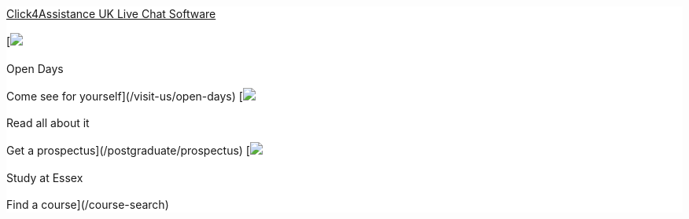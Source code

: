 [Click4Assistance UK Live Chat Software](https://click4assistance.co.uk/)

[![](assets/005.jpg)

Open Days

Come see for yourself](/visit-us/open-days) [![](assets/006.jpg)

Read all about it

Get a prospectus](/postgraduate/prospectus) [![](assets/007.jpg)

Study at Essex

Find a course](/course-search)